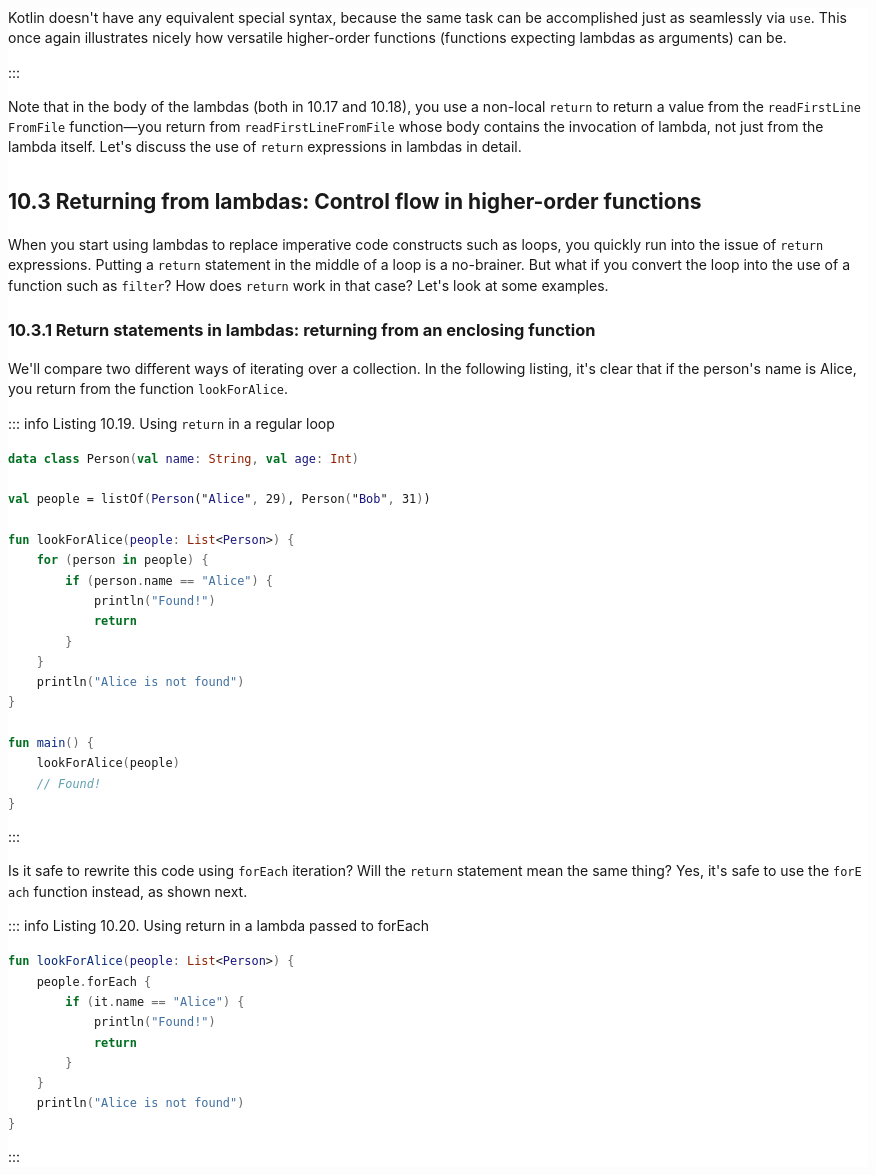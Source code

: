 Kotlin doesn't have any equivalent special syntax, because the same task can be accomplished just as seamlessly via `use`. This once again illustrates nicely how versatile higher-order functions (functions expecting lambdas as arguments) can be.

:::

Note that in the body of the lambdas (both in 10.17 and 10.18), you use a non-local `return` to return a value from the `readFirstLineFromFile` function—you return from `readFirstLineFromFile` whose body contains the invocation of lambda, not just from the lambda itself. Let's discuss the use of `return` expressions in lambdas in detail.

## 10.3 Returning from lambdas: Control flow in higher-order functions

When you start using lambdas to replace imperative code constructs such as loops, you quickly run into the issue of `return` expressions. Putting a `return` statement in the middle of a loop is a no-brainer. But what if you convert the loop into the use of a function such as `filter`? How does `return` work in that case? Let's look at some examples.

### 10.3.1 Return statements in lambdas: returning from an enclosing function

We'll compare two different ways of iterating over a collection. In the following listing, it's clear that if the person's name is Alice, you return from the function `lookForAlice`.

::: info Listing 10.19. Using `return` in a regular loop

```kotlin
data class Person(val name: String, val age: Int)

val people = listOf(Person("Alice", 29), Person("Bob", 31))

fun lookForAlice(people: List<Person>) {
    for (person in people) {
        if (person.name == "Alice") {
            println("Found!")
            return
        }
    }
    println("Alice is not found")
}

fun main() {
    lookForAlice(people)
    // Found!
}
```
:::

Is it safe to rewrite this code using `forEach` iteration? Will the `return` statement mean the same thing? Yes, it's safe to use the `forEach` function instead, as shown next.

::: info Listing 10.20. Using return in a lambda passed to forEach

```kotlin
fun lookForAlice(people: List<Person>) {
    people.forEach {
        if (it.name == "Alice") {
            println("Found!")
            return
        }
    }
    println("Alice is not found")
}
```
:::
